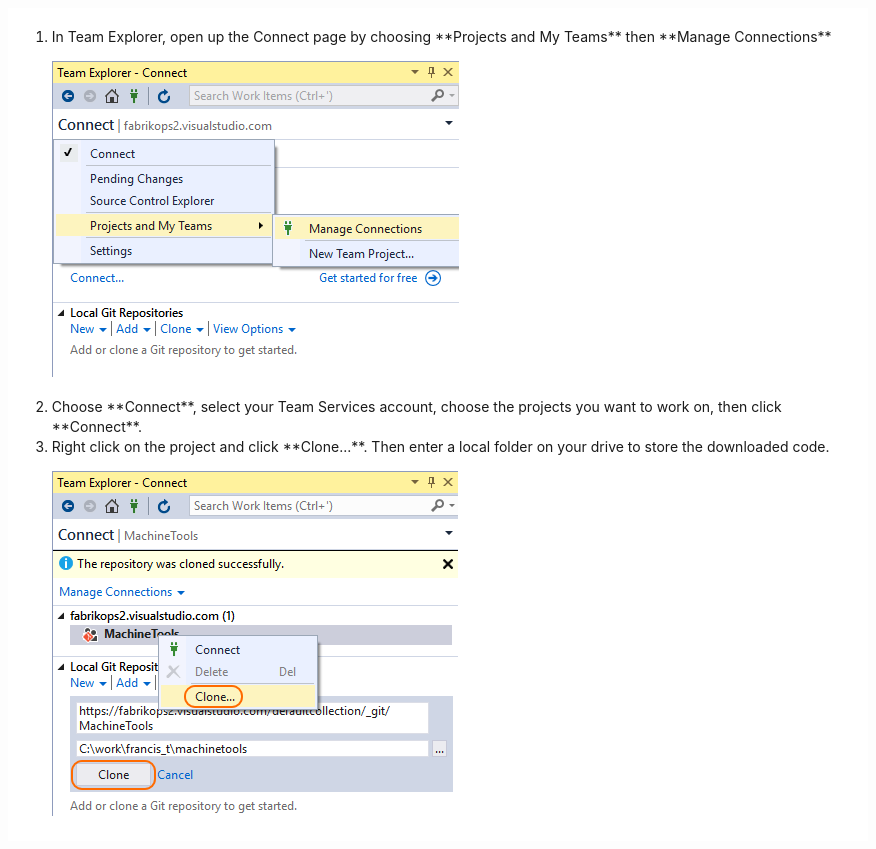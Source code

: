 <div id="changeexample" class="tab-content collapse in fade" style="background-color: #ffffff;margin-left: 15px;margin-right:15px;padding: 5px 5px 5px 5px;">
<div id="vs0" class="tab-pane fade in active">
<ol>
<li> In Team Explorer, open up the Connect page by choosing **Projects and My Teams** then **Manage Connections**    

  ![Cloning Visual Studio Team Services Git repositories in Visual Studio](_shared/_img/manageConnections.png) 
  
<li> Choose **Connect**, select your Team Services account, choose the projects you want to work on, then
click **Connect**.   

<li> Right click on the project and click **Clone...**. Then enter a local folder on your drive to store the downloaded code.      
   
   ![Cloning a Git Repository from a Connected Visual Studio Team Services Account](_shared/_img/cloneVsRepo.png)
</ol>   
</div>
